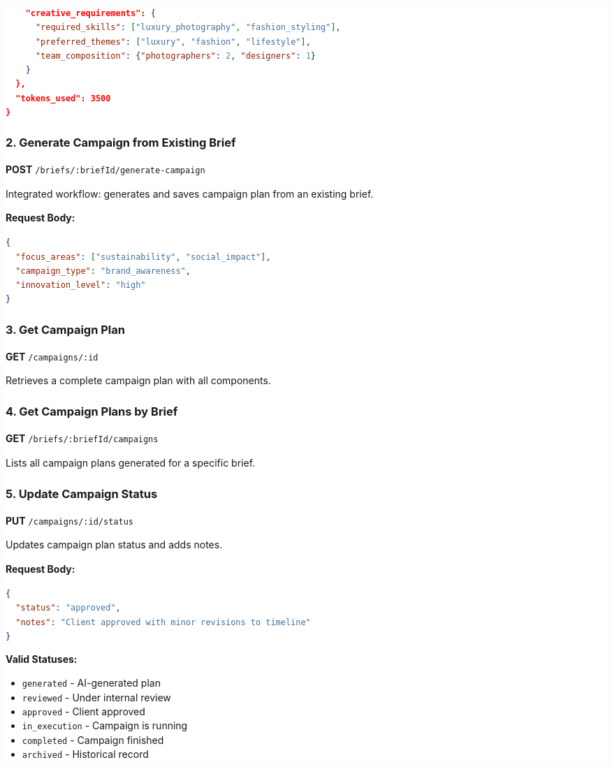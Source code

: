 ```json
    "creative_requirements": {
      "required_skills": ["luxury_photography", "fashion_styling"],
      "preferred_themes": ["luxury", "fashion", "lifestyle"],
      "team_composition": {"photographers": 2, "designers": 1}
    }
  },
  "tokens_used": 3500
}
```

### 2. Generate Campaign from Existing Brief
**POST** `/briefs/:briefId/generate-campaign`

Integrated workflow: generates and saves campaign plan from an existing brief.

**Request Body:**
```json
{
  "focus_areas": ["sustainability", "social_impact"],
  "campaign_type": "brand_awareness",
  "innovation_level": "high"
}
```

### 3. Get Campaign Plan
**GET** `/campaigns/:id`

Retrieves a complete campaign plan with all components.

### 4. Get Campaign Plans by Brief
**GET** `/briefs/:briefId/campaigns`

Lists all campaign plans generated for a specific brief.

### 5. Update Campaign Status
**PUT** `/campaigns/:id/status`

Updates campaign plan status and adds notes.

**Request Body:**
```json
{
  "status": "approved",
  "notes": "Client approved with minor revisions to timeline"
}
```

**Valid Statuses:**
- `generated` - AI-generated plan
- `reviewed` - Under internal review
- `approved` - Client approved
- `in_execution` - Campaign is running
- `completed` - Campaign finished
- `archived` - Historical record
